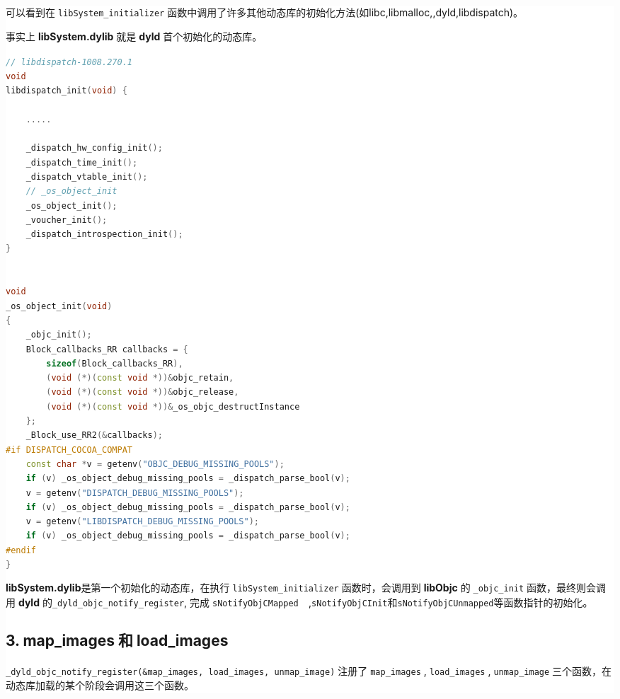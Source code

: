 可以看到在 `libSystem_initializer` 函数中调用了许多其他动态库的初始化方法(如libc,libmalloc,,dyld,libdispatch)。

事实上 **libSystem.dylib** 就是 **dyld**  首个初始化的动态库。

```c++ 
// libdispatch-1008.270.1
void
libdispatch_init(void) {

    .....

    _dispatch_hw_config_init();
	_dispatch_time_init();
	_dispatch_vtable_init();
    // _os_object_init
	_os_object_init();
	_voucher_init();
	_dispatch_introspection_init();
}


void
_os_object_init(void)
{
	_objc_init();
	Block_callbacks_RR callbacks = {
		sizeof(Block_callbacks_RR),
		(void (*)(const void *))&objc_retain,
		(void (*)(const void *))&objc_release,
		(void (*)(const void *))&_os_objc_destructInstance
	};
	_Block_use_RR2(&callbacks);
#if DISPATCH_COCOA_COMPAT
	const char *v = getenv("OBJC_DEBUG_MISSING_POOLS");
	if (v) _os_object_debug_missing_pools = _dispatch_parse_bool(v);
	v = getenv("DISPATCH_DEBUG_MISSING_POOLS");
	if (v) _os_object_debug_missing_pools = _dispatch_parse_bool(v);
	v = getenv("LIBDISPATCH_DEBUG_MISSING_POOLS");
	if (v) _os_object_debug_missing_pools = _dispatch_parse_bool(v);
#endif
}

```

**libSystem.dylib**是第一个初始化的动态库，在执行 `libSystem_initializer` 函数时，会调用到 **libObjc** 的 `_objc_init` 函数，最终则会调用 **dyld** 的`_dyld_objc_notify_register`, 完成 `sNotifyObjCMapped	`,`sNotifyObjCInit`和`sNotifyObjCUnmapped`等函数指针的初始化。


## 3. map_images 和 load_images

`_dyld_objc_notify_register(&map_images, load_images, unmap_image)` 注册了 `map_images` , `load_images` , `unmap_image` 三个函数，在动态库加载的某个阶段会调用这三个函数。

